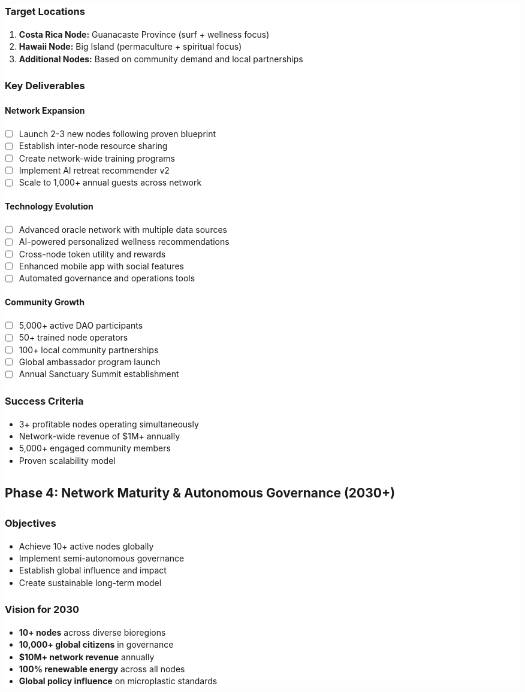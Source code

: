 ### Target Locations
1. **Costa Rica Node:** Guanacaste Province (surf + wellness focus)
2. **Hawaii Node:** Big Island (permaculture + spiritual focus)
3. **Additional Nodes:** Based on community demand and local partnerships

### Key Deliverables

#### Network Expansion
- [ ] Launch 2-3 new nodes following proven blueprint
- [ ] Establish inter-node resource sharing
- [ ] Create network-wide training programs
- [ ] Implement AI retreat recommender v2
- [ ] Scale to 1,000+ annual guests across network

#### Technology Evolution
- [ ] Advanced oracle network with multiple data sources
- [ ] AI-powered personalized wellness recommendations
- [ ] Cross-node token utility and rewards
- [ ] Enhanced mobile app with social features
- [ ] Automated governance and operations tools

#### Community Growth
- [ ] 5,000+ active DAO participants
- [ ] 50+ trained node operators
- [ ] 100+ local community partnerships
- [ ] Global ambassador program launch
- [ ] Annual Sanctuary Summit establishment

### Success Criteria
- 3+ profitable nodes operating simultaneously
- Network-wide revenue of $1M+ annually
- 5,000+ engaged community members
- Proven scalability model

## Phase 4: Network Maturity & Autonomous Governance (2030+)

### Objectives
- Achieve 10+ active nodes globally
- Implement semi-autonomous governance
- Establish global influence and impact
- Create sustainable long-term model

### Vision for 2030
- **10+ nodes** across diverse bioregions
- **10,000+ global citizens** in governance
- **$10M+ network revenue** annually
- **100% renewable energy** across all nodes
- **Global policy influence** on microplastic standards
